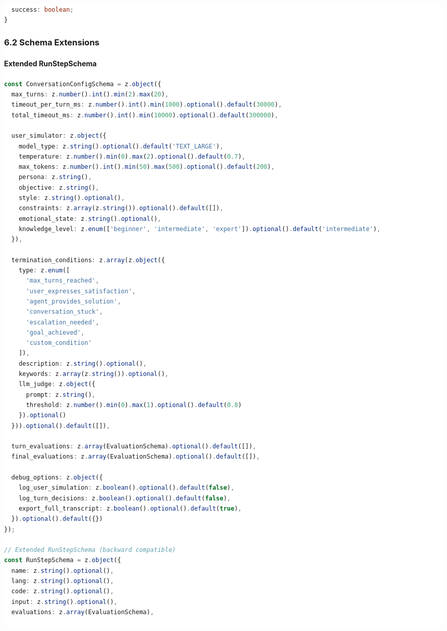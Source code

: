```typescript
  success: boolean;
}
```

### 6.2 Schema Extensions

#### Extended RunStepSchema

```typescript
const ConversationConfigSchema = z.object({
  max_turns: z.number().int().min(2).max(20),
  timeout_per_turn_ms: z.number().int().min(1000).optional().default(30000),
  total_timeout_ms: z.number().int().min(10000).optional().default(300000),
  
  user_simulator: z.object({
    model_type: z.string().optional().default('TEXT_LARGE'),
    temperature: z.number().min(0).max(2).optional().default(0.7),
    max_tokens: z.number().int().min(50).max(500).optional().default(200),
    persona: z.string(),
    objective: z.string(),
    style: z.string().optional(),
    constraints: z.array(z.string()).optional().default([]),
    emotional_state: z.string().optional(),
    knowledge_level: z.enum(['beginner', 'intermediate', 'expert']).optional().default('intermediate'),
  }),
  
  termination_conditions: z.array(z.object({
    type: z.enum([
      'max_turns_reached',
      'user_expresses_satisfaction', 
      'agent_provides_solution',
      'conversation_stuck',
      'escalation_needed',
      'goal_achieved',
      'custom_condition'
    ]),
    description: z.string().optional(),
    keywords: z.array(z.string()).optional(),
    llm_judge: z.object({
      prompt: z.string(),
      threshold: z.number().min(0).max(1).optional().default(0.8)
    }).optional()
  })).optional().default([]),
  
  turn_evaluations: z.array(EvaluationSchema).optional().default([]),
  final_evaluations: z.array(EvaluationSchema).optional().default([]),
  
  debug_options: z.object({
    log_user_simulation: z.boolean().optional().default(false),
    log_turn_decisions: z.boolean().optional().default(false),
    export_full_transcript: z.boolean().optional().default(true),
  }).optional().default({})
});

// Extended RunStepSchema (backward compatible)
const RunStepSchema = z.object({
  name: z.string().optional(),
  lang: z.string().optional(), 
  code: z.string().optional(),
  input: z.string().optional(),
  evaluations: z.array(EvaluationSchema),
  
```